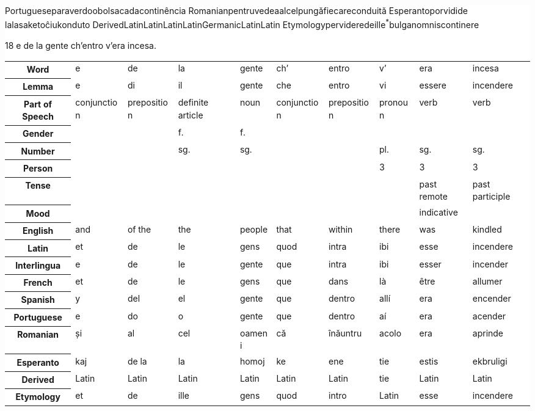 <tr><th>Portuguese</th><td>para</td><td>ver</td><td>do</td><td>o</td><td>bolsa</td><td>cada</td><td>continência</td></tr>
<tr><th>Romanian</th><td>pentru</td><td>vedea</td><td>al</td><td>cel</td><td>pungă</td><td>fiecare</td><td>conduită</td></tr>
<tr><th>Esperanto</th><td>por</td><td>vidi</td><td>de la</td><td>la</td><td>saketo</td><td>ĉiu</td><td>konduto</td></tr>
<tr><th>Derived</th><td>Latin</td><td>Latin</td><td>Latin</td><td>Latin</td><td>Germanic</td><td>Latin</td><td>Latin</td></tr>
<tr><th>Etymology</th><td>per</td><td>videre</td><td>de</td><td>ille</td><td><sup>*</sup>bulgan</td><td>omnis</td><td>continere</td></tr>
</table>

18 e de la gente ch’entro v’era incesa.

<table>
<tr><th>Word</th><td>e</td><td>de</td><td>la</td><td>gente</td><td>ch’</td><td>entro</td><td>v’</td><td>era</td><td>incesa</td></tr>
<tr><th>Lemma</th><td>e</td><td>di</td><td>il</td><td>gente</td><td>che</td><td>entro</td><td>vi</td><td>essere</td><td>incendere</td></tr>
<tr><th>Part of Speech</th><td>conjunction</td><td>preposition</td><td>definite article</td><td>noun</td><td>conjunction</td><td>preposition</td><td>pronoun</td><td>verb</td><td>verb</td></tr>
<tr><th>Gender</th><td></td><td></td><td>f.</td><td>f.</td><td></td><td></td><td></td><td></td><td></td></tr>
<tr><th>Number</th><td></td><td></td><td>sg.</td><td>sg.</td><td></td><td></td><td>pl.</td><td>sg.</td><td>sg.</td></tr>
<tr><th>Person</th><td></td><td></td><td></td><td></td><td></td><td></td><td>3</td><td>3</td><td>3</td></tr>
<tr><th>Tense</th><td></td><td></td><td></td><td></td><td></td><td></td><td></td><td>past remote</td><td>past participle</td></tr>
<tr><th>Mood</th><td></td><td></td><td></td><td></td><td></td><td></td><td></td><td>indicative</td><td></td></tr>
<tr><th>English</th><td>and</td><td>of the</td><td>the</td><td>people</td><td>that</td><td>within</td><td>there</td><td>was</td><td>kindled</td></tr>
<tr><th>Latin</th><td>et</td><td>de</td><td>le</td><td>gens</td><td>quod</td><td>intra</td><td>ibi</td><td>esse</td><td>incendere</td></tr>
<tr><th>Interlingua</th><td>e</td><td>de</td><td>le</td><td>gente</td><td>que</td><td>intra</td><td>ibi</td><td>esser</td><td>incender</td></tr>
<tr><th>French</th><td>et</td><td>de</td><td>le</td><td>gens</td><td>que</td><td>dans</td><td>là</td><td>être</td><td>allumer</td></tr>
<tr><th>Spanish</th><td>y</td><td>del</td><td>el</td><td>gente</td><td>que</td><td>dentro</td><td>allí</td><td>era</td><td>encender</td></tr>
<tr><th>Portuguese</th><td>e</td><td>do</td><td>o</td><td>gente</td><td>que</td><td>dentro</td><td>aí</td><td>era</td><td>acender</td></tr>
<tr><th>Romanian</th><td>și</td><td>al</td><td>cel</td><td>oameni</td><td>că</td><td>înăuntru</td><td>acolo</td><td>era</td><td>aprinde</td></tr>
<tr><th>Esperanto</th><td>kaj</td><td>de la</td><td>la</td><td>homoj</td><td>ke</td><td>ene</td><td>tie</td><td>estis</td><td>ekbruligi</td></tr>
<tr><th>Derived</th><td>Latin</td><td>Latin</td><td>Latin</td><td>Latin</td><td>Latin</td><td>Latin</td><td>tie</td><td>Latin</td><td>Latin</td></tr>
<tr><th>Etymology</th><td>et</td><td>de</td><td>ille</td><td>gens</td><td>quod</td><td>intro</td><td>Latin</td><td>esse</td><td>incendere</td></tr>
</table>
